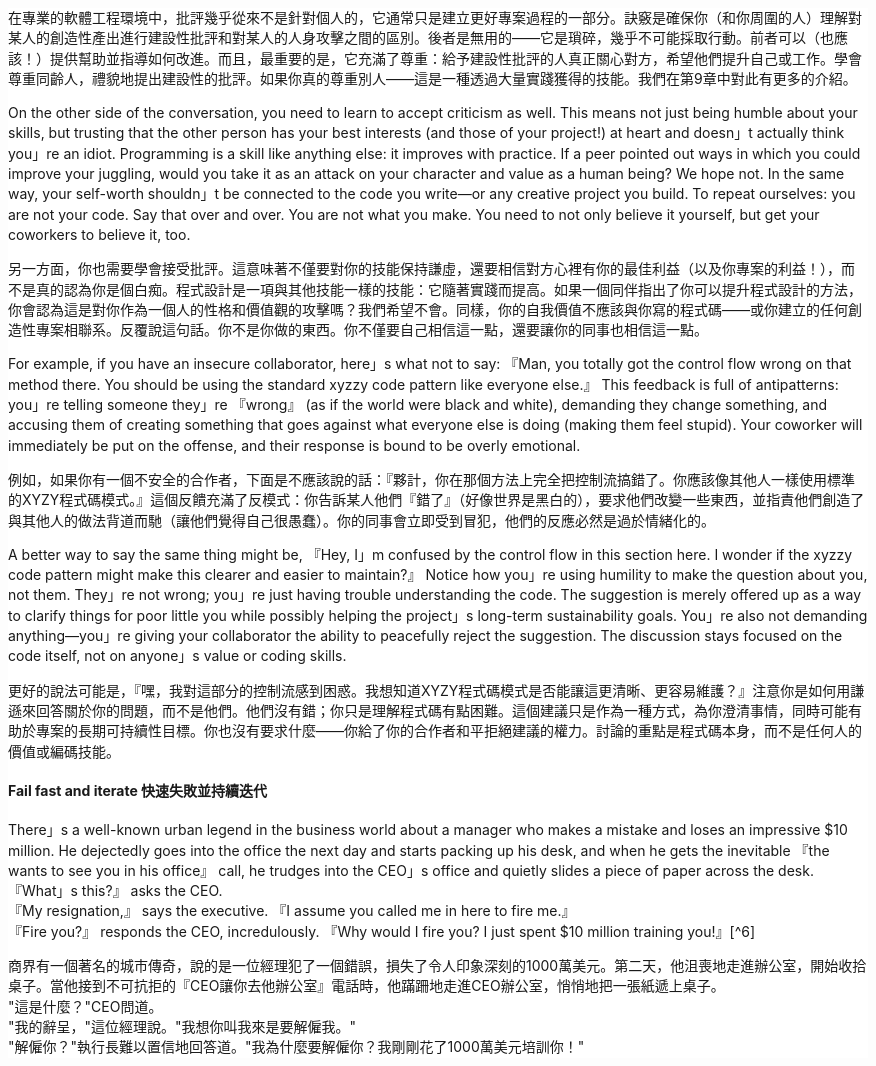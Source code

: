 在專業的軟體工程環境中，批評幾乎從來不是針對個人的，它通常只是建立更好專案過程的一部分。訣竅是確保你（和你周圍的人）理解對某人的創造性產出進行建設性批評和對某人的人身攻擊之間的區別。後者是無用的——它是瑣碎，幾乎不可能採取行動。前者可以（也應該！）提供幫助並指導如何改進。而且，最重要的是，它充滿了尊重：給予建設性批評的人真正關心對方，希望他們提升自己或工作。學會尊重同齡人，禮貌地提出建設性的批評。如果你真的尊重別人——這是一種透過大量實踐獲得的技能。我們在第9章中對此有更多的介紹。

On the other side of the conversation, you need to learn to accept criticism as well. This means not just being humble about your skills, but trusting that the other person has your best interests (and those of your project!) at heart and doesn」t actually think you」re an idiot. Programming is a skill like anything else: it improves with practice. If a peer pointed out ways in which you could improve your juggling, would you take it as an attack on your character and value as a human being? We hope not. In the same way, your self-worth shouldn」t be connected to the code you write—or any creative project you build. To repeat ourselves: you are not your code. Say that over and over. You are not what you make. You need to not only believe it yourself, but get your coworkers to believe it, too.

另一方面，你也需要學會接受批評。這意味著不僅要對你的技能保持謙虛，還要相信對方心裡有你的最佳利益（以及你專案的利益！），而不是真的認為你是個白痴。程式設計是一項與其他技能一樣的技能：它隨著實踐而提高。如果一個同伴指出了你可以提升程式設計的方法，你會認為這是對你作為一個人的性格和價值觀的攻擊嗎？我們希望不會。同樣，你的自我價值不應該與你寫的程式碼——或你建立的任何創造性專案相聯系。反覆說這句話。你不是你做的東西。你不僅要自己相信這一點，還要讓你的同事也相信這一點。

For example, if you have an insecure collaborator, here」s what not to say: 『Man, you totally got the control flow wrong on that method there. You should be using the standard xyzzy code pattern like everyone else.』 This feedback is full of antipatterns: you」re telling someone they」re 『wrong』 (as if the world were black and white), demanding they change something, and accusing them of creating something that goes against what everyone else is doing (making them feel stupid). Your coworker will immediately be put on the offense, and their response is bound to be overly emotional.

例如，如果你有一個不安全的合作者，下面是不應該說的話：『夥計，你在那個方法上完全把控制流搞錯了。你應該像其他人一樣使用標準的XYZY程式碼模式。』這個反饋充滿了反模式：你告訴某人他們『錯了』（好像世界是黑白的），要求他們改變一些東西，並指責他們創造了與其他人的做法背道而馳（讓他們覺得自己很愚蠢）。你的同事會立即受到冒犯，他們的反應必然是過於情緒化的。

A better way to say the same thing might be, 『Hey, I」m confused by the control flow in this section here. I wonder if the xyzzy code pattern might make this clearer and easier to maintain?』 Notice how you」re using humility to make the question about you, not them. They」re not wrong; you」re just having trouble understanding the code. The suggestion is merely offered up as a way to clarify things for poor little you while possibly helping the project」s long-term sustainability goals. You」re also not demanding anything—you」re giving your collaborator the ability to peacefully reject the suggestion. The discussion stays focused on the code itself, not on anyone」s value or coding skills.

更好的說法可能是，『嘿，我對這部分的控制流感到困惑。我想知道XYZY程式碼模式是否能讓這更清晰、更容易維護？』注意你是如何用謙遜來回答關於你的問題，而不是他們。他們沒有錯；你只是理解程式碼有點困難。這個建議只是作為一種方式，為你澄清事情，同時可能有助於專案的長期可持續性目標。你也沒有要求什麼——你給了你的合作者和平拒絕建議的權力。討論的重點是程式碼本身，而不是任何人的價值或編碼技能。

#### Fail fast and iterate 快速失敗並持續迭代

There」s a well-known urban legend in the business world about a manager who makes a mistake and loses an impressive $10 million. He dejectedly goes into the office the next day and starts packing up his desk, and when he gets the inevitable 『the 
wants to see you in his office』 call, he trudges into the CEO」s office and quietly slides a piece of paper across the desk.  
『What」s this?』 asks the CEO.  
『My resignation,』 says the executive. 『I assume you called me in here to fire me.』  
『Fire you?』 responds the CEO, incredulously. 『Why would I fire you? I just spent $10 million training you!』[^6]  

商界有一個著名的城市傳奇，說的是一位經理犯了一個錯誤，損失了令人印象深刻的1000萬美元。第二天，他沮喪地走進辦公室，開始收拾桌子。當他接到不可抗拒的『CEO讓你去他辦公室』電話時，他蹣跚地走進CEO辦公室，悄悄地把一張紙遞上桌子。  
"這是什麼？"CEO問道。  
"我的辭呈，"這位經理說。"我想你叫我來是要解僱我。"  
"解僱你？"執行長難以置信地回答道。"我為什麼要解僱你？我剛剛花了1000萬美元培訓你！"
